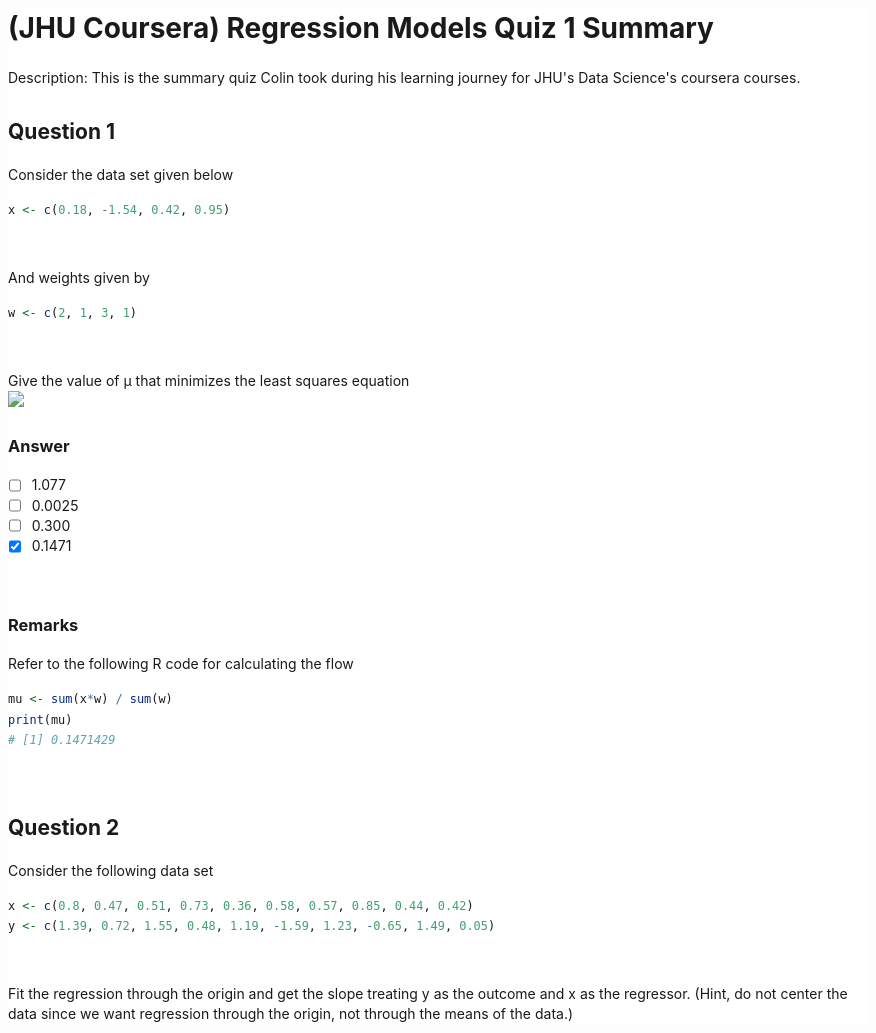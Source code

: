 # (JHU Coursera) Regression Models Quiz 1 Summary

Description: This is the summary quiz Colin took during his learning journey for JHU's Data Science's coursera courses.</br>

Question 1
----------
Consider the data set given below </br>

```R
x <- c(0.18, -1.54, 0.42, 0.95)
```
</br>

And weights given by </br>

```R
w <- c(2, 1, 3, 1)
```
</br>

Give the value of μ that minimizes the least squares equation </br>
![](https://github.com/hsc251/RLearn/blob/master/JHU_DataScience/07_Regression_Models/quiz/JHU07_quiz1_q1equ.jpg)

### Answer
- [ ] 1.077
- [ ] 0.0025
- [ ] 0.300
- [x] 0.1471
</br>

### Remarks
Refer to the following R code for calculating the flow </br>

```R
mu <- sum(x*w) / sum(w)
print(mu)
# [1] 0.1471429
```
</br>

Question 2
----------
Consider the following data set </br>

```R
x <- c(0.8, 0.47, 0.51, 0.73, 0.36, 0.58, 0.57, 0.85, 0.44, 0.42)
y <- c(1.39, 0.72, 1.55, 0.48, 1.19, -1.59, 1.23, -0.65, 1.49, 0.05)
```
</br>

Fit the regression through the origin and get the slope treating y as the outcome and x as the regressor. (Hint, do not center the data since we want regression through the origin, not through the means of the data.) </br>
